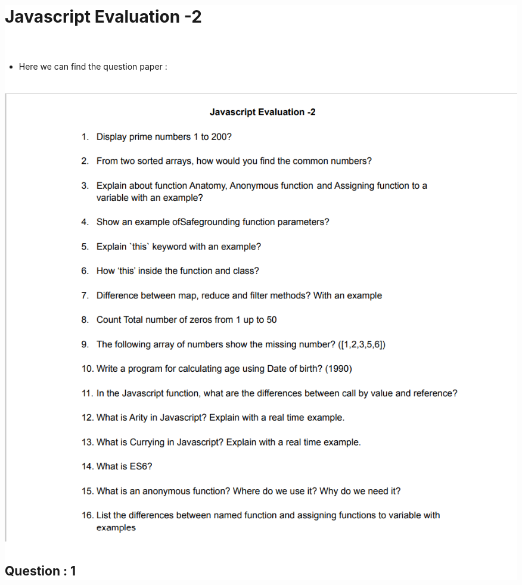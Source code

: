 # Javascript Evaluation -2 #

<br>

* Here we can find the question paper : 

<br>

<img src="images\js-1.png">

<br>

## Question : 1 ##
